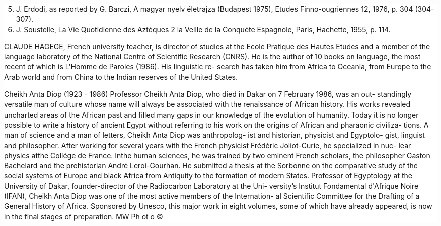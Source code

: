 5. J. Erdodi, as reported by G. Barczi, A magyar nyelv 
életrajza (Budapest 1975), Etudes Finno-ougriennes 12, 
1976, p. 304 (304-307). 
6. J. Soustelle, La Vie Quotidienne des Aztéques 2 la 
Veille de la Conquéte Espagnole, Paris, Hachette, 1955, 
p. 114. 
 
CLAUDE HAGEGE, French university teacher, 
is director of studies at the Ecole Pratique des 
Hautes Etudes and a member of the language 
laboratory of the National Centre of Scientific 
Research (CNRS). He is the author of 10 books 
on language, the most recent of which is 
L'Homme de Paroles (1986). His linguistic re- 
search has taken him from Africa to Oceania, 
from Europe to the Arab world and from China to 
the Indian reserves of the United States.   
  
  
Cheikh Anta Diop (1923 - 1986) 
Professor Cheikh Anta Diop, who died in 
Dakar on 7 February 1986, was an out- 
standingly versatile man of culture whose 
name will always be associated with the 
renaissance of African history. His works 
revealed uncharted areas of the African 
past and filled many gaps in our knowledge 
of the evolution of humanity. Today it is no 
longer possible to write a history of ancient 
Egypt without referring to his work on the 
origins of African and pharaonic civiliza- 
tions. A man of science and a man of 
letters, Cheikh Anta Diop was anthropolog- 
ist and historian, physicist and Egyptolo- 
gist, linguist and philosopher. After working 
for several years with the French physicist 
Frédéric Joliot-Curie, he specialized in nuc- 
lear physics atthe Collége de France. Inthe 
human sciences, he was trained by two 
eminent French scholars, the philosopher 
Gaston Bachelard and the prehistorian 
André Leroi-Gourhan. He submitted a 
thesis at the Sorbonne on the comparative 
study of the social systems of Europe and 
black Africa from Antiquity to the formation 
of modern States. Professor of Egyptology 
at the University of Dakar, founder-director 
of the Radiocarbon Laboratory at the Uni- 
versity’s Institut Fondamental d'Afrique 
Noire (IFAN), Cheikh Anta Diop was one of 
the most active members of the Internation- 
al Scientific Committee for the Drafting of a 
General History of Africa. Sponsored by 
Unesco, this major work in eight volumes, 
some of which have already appeared, is 
now in the final stages of preparation. MW 
Ph
ot
o 
©
 